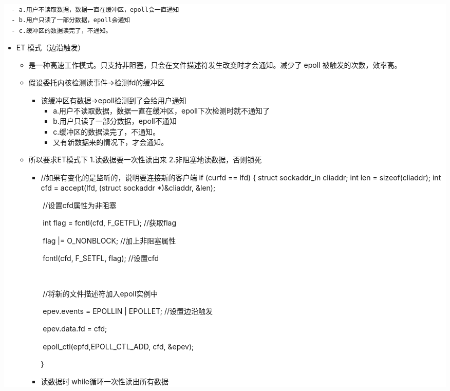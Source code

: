       - a.用户不读取数据，数据一直在缓冲区，epoll会一直通知
      - b.用户只读了一部分数据，epoll会通知
      - c.缓冲区的数据读完了，不通知。

      

- ET 模式（边沿触发）

  - 是一种高速工作模式。只支持非阻塞，只会在文件描述符发生改变时才会通知。减少了 epoll 被触发的次数，效率高。

  - 假设委托内核检测读事件->检测fd的缓冲区

    - 该缓冲区有数据->epoll检测到了会给用户通知
      - a.用户不读取数据，数据一直在缓冲区，epoll下次检测时就不通知了
      - b.用户只读了一部分数据，epoll不通知
      - c.缓冲区的数据读完了，不通知。
      - 又有新数据来的情况下，才会通知。

  - 所以要求ET模式下 1.读数据要一次性读出来 2.非阻塞地读数据，否则锁死

    - //如果有变化的是监听的，说明要连接新的客户端
                  if (curfd == lfd)
                  {
                      struct sockaddr_in cliaddr;
                      int len = sizeof(cliaddr);
                      int cfd = accept(lfd, (struct sockaddr *)&cliaddr, &len);
                      

      ​				//设置cfd属性为非阻塞

      ​				int flag = fcntl(cfd, F_GETFL); //获取flag

      ​				flag |= O_NONBLOCK;			//加上非阻塞属性

      ​				fcntl(cfd, F_SETFL, flag);			//设置cfd

      ​				

      ​				//将新的文件描述符加入epoll实例中

      ​				epev.events = EPOLLIN | EPOLLET; //设置边沿触发

      ​				epev.data.fd = cfd;

      ​				epoll_ctl(epfd,EPOLL_CTL_ADD, cfd, &epev);

      }

    - 读数据时   while循环一次性读出所有数据













